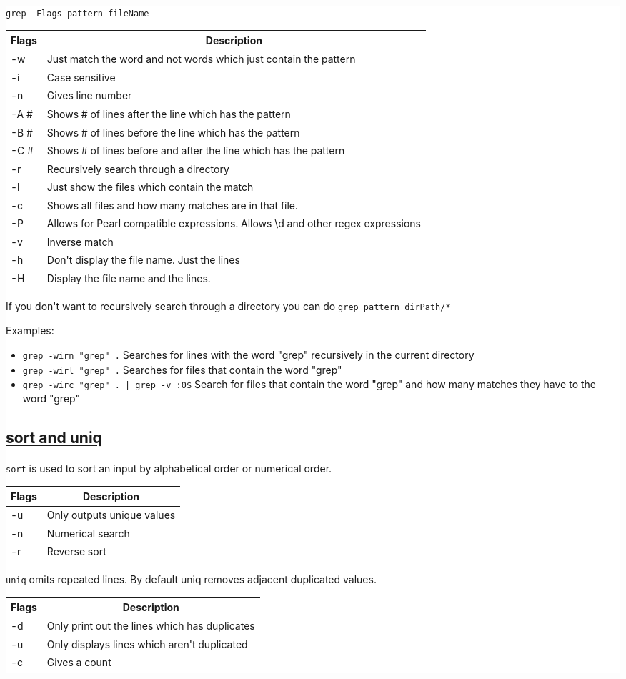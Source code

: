 `grep -Flags pattern fileName`

| Flags | Description                                                                    |
|-------|--------------------------------------------------------------------------------|
| -w    | Just match the word and not words which just contain the pattern               |
| -i    | Case sensitive                                                                 |
| -n    | Gives line number                                                              |
| -A #  | Shows # of lines after the line which has the pattern                          |
| -B #  | Shows # of lines before the line which has the pattern                         |
| -C #  | Shows # of lines before and after the line which has the pattern               |
| -r    | Recursively search through a directory                                         |
| -l    | Just show the files which contain the match                                    |
| -c    | Shows all files and how many matches are in that file.                         |
| -P    | Allows for Pearl compatible expressions. Allows \d and other regex expressions |
| -v    | Inverse match                                                                  |
| -h    | Don't display the file name. Just the lines                                    |
| -H    | Display the file name and the lines.                                           |

If you don't want to recursively search through a directory you can do `grep pattern dirPath/*`

Examples:
- `grep -wirn "grep" .` Searches for lines with the word "grep" recursively in the current directory
- `grep -wirl "grep" .` Searches for files that contain the word "grep"
- `grep -wirc "grep" . | grep -v :0$` Search for files that contain the word "grep" and how many matches they have to the word "grep"

## [sort and uniq](#table-of-contents)
`sort` is used to sort an input by alphabetical order or numerical order.

| Flags | Description                |
|-------|----------------------------|
| -u    | Only outputs unique values |
| -n    | Numerical search           |
| -r    | Reverse sort               |

`uniq` omits repeated lines. By default uniq removes adjacent duplicated values.

| Flags | Description                                   |
|-------|-----------------------------------------------|
| -d    | Only print out the lines which has duplicates |
| -u    | Only displays lines which aren't duplicated   |
| -c    | Gives a count                                 |
